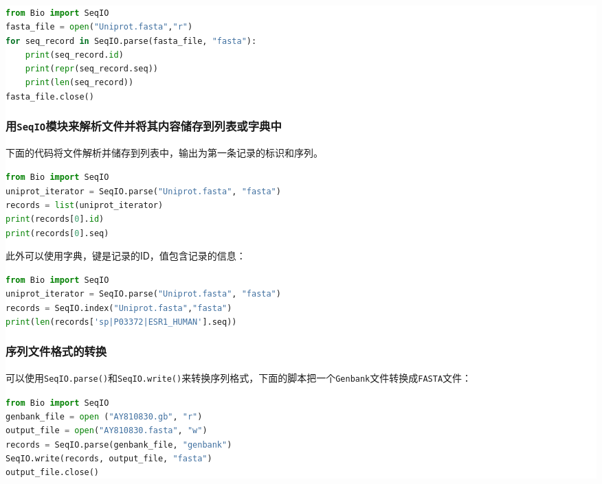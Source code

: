 ```python
from Bio import SeqIO
fasta_file = open("Uniprot.fasta","r")
for seq_record in SeqIO.parse(fasta_file, "fasta"):
    print(seq_record.id) 
    print(repr(seq_record.seq)) 
    print(len(seq_record)) 
fasta_file.close()
```

### 用`SeqIO`模块来解析文件并将其内容储存到列表或字典中

下面的代码将文件解析并储存到列表中，输出为第一条记录的标识和序列。

```python
from Bio import SeqIO
uniprot_iterator = SeqIO.parse("Uniprot.fasta", "fasta")
records = list(uniprot_iterator)
print(records[0].id)
print(records[0].seq)
```

此外可以使用字典，键是记录的ID，值包含记录的信息：

```python
from Bio import SeqIO
uniprot_iterator = SeqIO.parse("Uniprot.fasta", "fasta")
records = SeqIO.index("Uniprot.fasta","fasta")
print(len(records['sp|P03372|ESR1_HUMAN'].seq))
```

### 序列文件格式的转换

可以使用`SeqIO.parse()`和`SeqIO.write()`来转换序列格式，下面的脚本把一个`Genbank`文件转换成`FASTA`文件：

```python
from Bio import SeqIO
genbank_file = open ("AY810830.gb", "r")
output_file = open("AY810830.fasta", "w")
records = SeqIO.parse(genbank_file, "genbank")
SeqIO.write(records, output_file, "fasta")
output_file.close()
```

